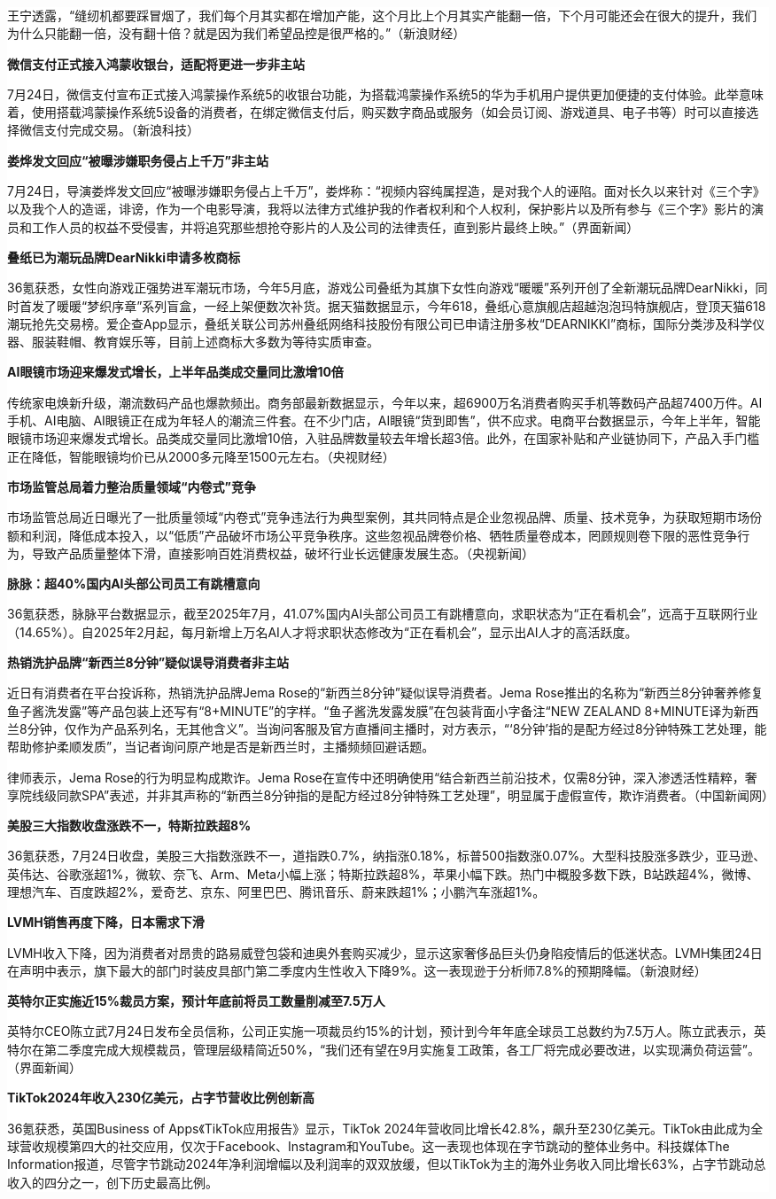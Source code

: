 王宁透露，“缝纫机都要踩冒烟了，我们每个月其实都在增加产能，这个月比上个月其实产能翻一倍，下个月可能还会在很大的提升，我们为什么只能翻一倍，没有翻十倍？就是因为我们希望品控是很严格的。”（新浪财经）

**微信支付正式接入鸿蒙收银台，适配将更进一步非主站**

7月24日，微信支付宣布正式接入鸿蒙操作系统5的收银台功能，为搭载鸿蒙操作系统5的华为手机用户提供更加便捷的支付体验。此举意味着，使用搭载鸿蒙操作系统5设备的消费者，在绑定微信支付后，购买数字商品或服务（如会员订阅、游戏道具、电子书等）时可以直接选择微信支付完成交易。（新浪科技）

**娄烨发文回应“被曝涉嫌职务侵占上千万”非主站**

7月24日，导演娄烨发文回应“被曝涉嫌职务侵占上千万”，娄烨称：“视频内容纯属捏造，是对我个人的诬陷。面对长久以来针对《三个字》以及我个人的造谣，诽谤，作为一个电影导演，我将以法律方式维护我的作者权利和个人权利，保护影片以及所有参与《三个字》影片的演员和工作人员的权益不受侵害，并将追究那些想抢夺影片的人及公司的法律责任，直到影片最终上映。”（界面新闻）

**叠纸已为潮玩品牌DearNikki申请多枚商标**

36氪获悉，女性向游戏正强势进军潮玩市场，今年5月底，游戏公司叠纸为其旗下女性向游戏“暖暖”系列开创了全新潮玩品牌DearNikki，同时首发了暖暖“梦织序章”系列盲盒，一经上架便数次补货。据天猫数据显示，今年618，叠纸心意旗舰店超越泡泡玛特旗舰店，登顶天猫618潮玩抢先交易榜。爱企查App显示，叠纸关联公司苏州叠纸网络科技股份有限公司已申请注册多枚“DEARNIKKI”商标，国际分类涉及科学仪器、服装鞋帽、教育娱乐等，目前上述商标大多数为等待实质审查。

**AI眼镜市场迎来爆发式增长，上半年品类成交量同比激增10倍**

传统家电焕新升级，潮流数码产品也爆款频出。商务部最新数据显示，今年以来，超6900万名消费者购买手机等数码产品超7400万件。AI手机、AI电脑、AI眼镜正在成为年轻人的潮流三件套。在不少门店，AI眼镜“货到即售”，供不应求。电商平台数据显示，今年上半年，智能眼镜市场迎来爆发式增长。品类成交量同比激增10倍，入驻品牌数量较去年增长超3倍。此外，在国家补贴和产业链协同下，产品入手门槛正在降低，智能眼镜均价已从2000多元降至1500元左右。（央视财经）

**市场监管总局着力整治质量领域“内卷式”竞争**

市场监管总局近日曝光了一批质量领域“内卷式”竞争违法行为典型案例，其共同特点是企业忽视品牌、质量、技术竞争，为获取短期市场份额和利润，降低成本投入，以“低质”产品破坏市场公平竞争秩序。这些忽视品牌卷价格、牺牲质量卷成本，罔顾规则卷下限的恶性竞争行为，导致产品质量整体下滑，直接影响百姓消费权益，破坏行业长远健康发展生态。（央视新闻）

**脉脉：超40%国内AI头部公司员工有跳槽意向**

36氪获悉，脉脉平台数据显示，截至2025年7月，41.07%国内AI头部公司员工有跳槽意向，求职状态为“正在看机会”，远高于互联网行业（14.65%）。自2025年2月起，每月新增上万名AI人才将求职状态修改为“正在看机会”，显示出AI人才的高活跃度。

**热销洗护品牌“新西兰8分钟”疑似误导消费者非主站**

近日有消费者在平台投诉称，热销洗护品牌Jema Rose的“新西兰8分钟”疑似误导消费者。Jema Rose推出的名称为“新西兰8分钟奢养修复鱼子酱洗发露”等产品包装上还写有“8+MINUTE”的字样。“鱼子酱洗发露发膜”在包装背面小字备注“NEW ZEALAND 8+MINUTE译为新西兰8分钟，仅作为产品系列名，无其他含义”。当询问客服及官方直播间主播时，对方表示，“‘8分钟’指的是配方经过8分钟特殊工艺处理，能帮助修护柔顺发质”，当记者询问原产地是否是新西兰时，主播频频回避话题。

律师表示，Jema Rose的行为明显构成欺诈。Jema Rose在宣传中还明确使用“结合新西兰前沿技术，仅需8分钟，深入渗透活性精粹，奢享院线级同款SPA”表述，并非其声称的“新西兰8分钟指的是配方经过8分钟特殊工艺处理”，明显属于虚假宣传，欺诈消费者。（中国新闻网）

**美股三大指数收盘涨跌不一，特斯拉跌超8%**

36氪获悉，7月24日收盘，美股三大指数涨跌不一，道指跌0.7%，纳指涨0.18%，标普500指数涨0.07%。大型科技股涨多跌少，亚马逊、英伟达、谷歌涨超1%，微软、奈飞、Arm、Meta小幅上涨；特斯拉跌超8%，苹果小幅下跌。热门中概股多数下跌，B站跌超4%，微博、理想汽车、百度跌超2%，爱奇艺、京东、阿里巴巴、腾讯音乐、蔚来跌超1%；小鹏汽车涨超1%。

**LVMH销售再度下降，日本需求下滑**

LVMH收入下降，因为消费者对昂贵的路易威登包袋和迪奥外套购买减少，显示这家奢侈品巨头仍身陷疫情后的低迷状态。LVMH集团24日在声明中表示，旗下最大的部门时装皮具部门第二季度内生性收入下降9%。这一表现逊于分析师7.8%的预期降幅。（新浪财经）

**英特尔正实施近15%裁员方案，预计年底前将员工数量削减至7.5万人**

英特尔CEO陈立武7月24日发布全员信称，公司正实施一项裁员约15%的计划，预计到今年年底全球员工总数约为7.5万人。陈立武表示，英特尔在第二季度完成大规模裁员，管理层级精简近50%，“我们还有望在9月实施复工政策，各工厂将完成必要改进，以实现满负荷运营”。（界面新闻）

**TikTok2024年收入230亿美元，占字节营收比例创新高**

36氪获悉，英国Business of Apps《TikTok应用报告》显示，TikTok 2024年营收同比增长42.8%，飙升至230亿美元。TikTok由此成为全球营收规模第四大的社交应用，仅次于Facebook、Instagram和YouTube。这一表现也体现在字节跳动的整体业务中。科技媒体The Information报道，尽管字节跳动2024年净利润增幅以及利润率的双双放缓，但以TikTok为主的海外业务收入同比增长63%，占字节跳动总收入的四分之一，创下历史最高比例。
